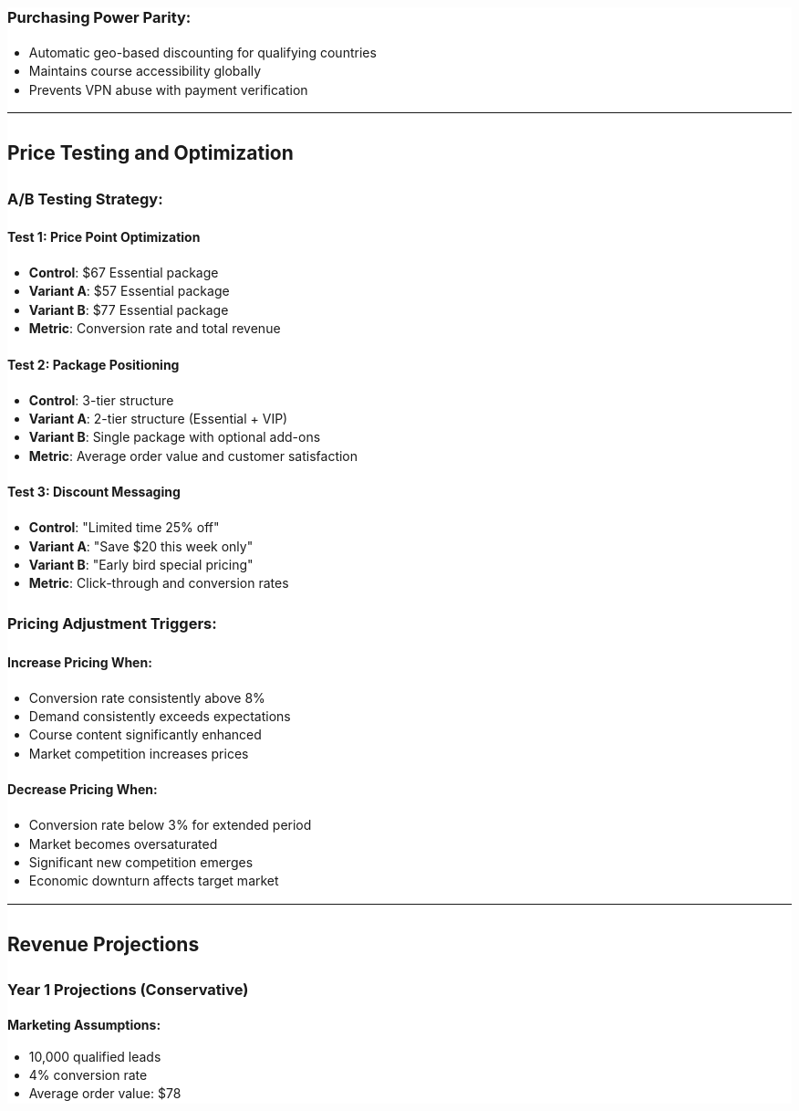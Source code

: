 ### Purchasing Power Parity:
- Automatic geo-based discounting for qualifying countries
- Maintains course accessibility globally
- Prevents VPN abuse with payment verification

---

## Price Testing and Optimization

### A/B Testing Strategy:

#### Test 1: Price Point Optimization
- **Control**: $67 Essential package
- **Variant A**: $57 Essential package
- **Variant B**: $77 Essential package
- **Metric**: Conversion rate and total revenue

#### Test 2: Package Positioning
- **Control**: 3-tier structure
- **Variant A**: 2-tier structure (Essential + VIP)
- **Variant B**: Single package with optional add-ons
- **Metric**: Average order value and customer satisfaction

#### Test 3: Discount Messaging
- **Control**: "Limited time 25% off"
- **Variant A**: "Save $20 this week only"
- **Variant B**: "Early bird special pricing"
- **Metric**: Click-through and conversion rates

### Pricing Adjustment Triggers:

#### Increase Pricing When:
- Conversion rate consistently above 8%
- Demand consistently exceeds expectations
- Course content significantly enhanced
- Market competition increases prices

#### Decrease Pricing When:
- Conversion rate below 3% for extended period
- Market becomes oversaturated
- Significant new competition emerges
- Economic downturn affects target market

---

## Revenue Projections

### Year 1 Projections (Conservative)
**Marketing Assumptions:**
- 10,000 qualified leads
- 4% conversion rate
- Average order value: $78
